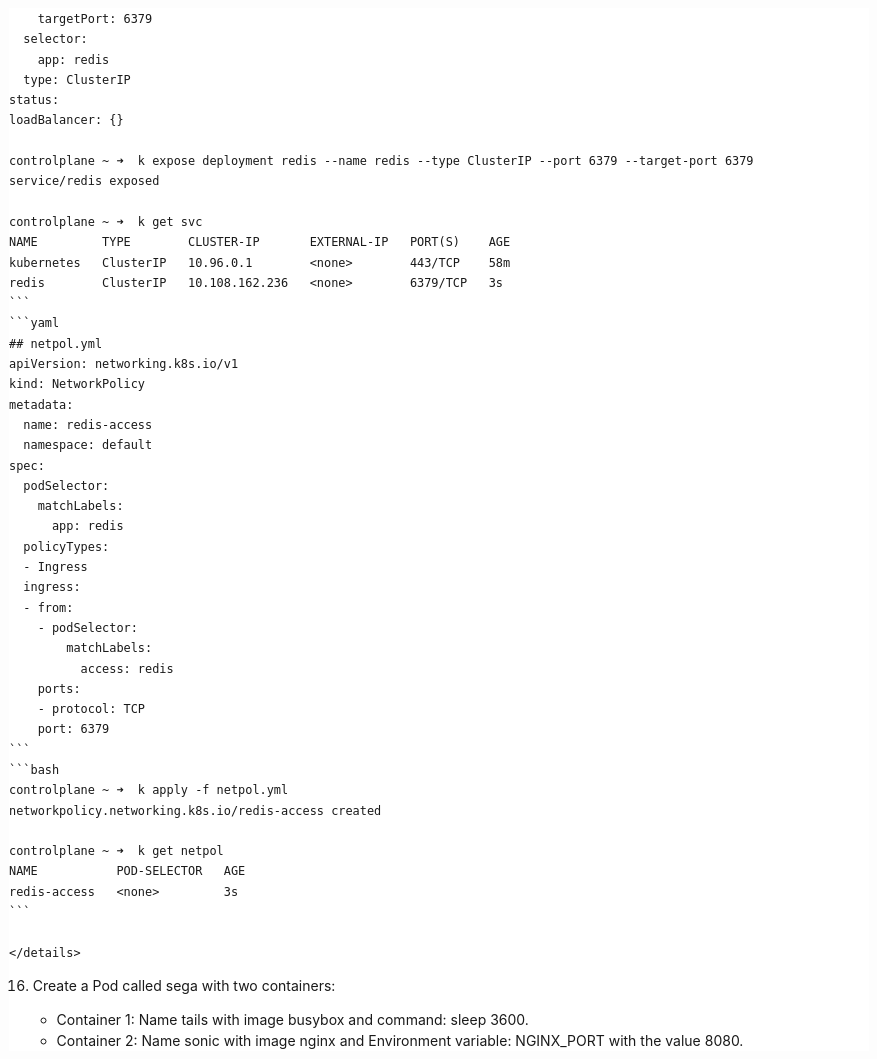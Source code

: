         targetPort: 6379
      selector:
        app: redis
      type: ClusterIP
    status:
    loadBalancer: {}

    controlplane ~ ➜  k expose deployment redis --name redis --type ClusterIP --port 6379 --target-port 6379
    service/redis exposed

    controlplane ~ ➜  k get svc
    NAME         TYPE        CLUSTER-IP       EXTERNAL-IP   PORT(S)    AGE
    kubernetes   ClusterIP   10.96.0.1        <none>        443/TCP    58m
    redis        ClusterIP   10.108.162.236   <none>        6379/TCP   3s
    ```
    ```yaml
    ## netpol.yml 
    apiVersion: networking.k8s.io/v1
    kind: NetworkPolicy
    metadata:
      name: redis-access
      namespace: default
    spec:
      podSelector:
        matchLabels:
          app: redis
      policyTypes:
      - Ingress
      ingress:
      - from:
        - podSelector:
            matchLabels:
              access: redis
        ports:
        - protocol: TCP
        port: 6379
    ```
    ```bash
    controlplane ~ ➜  k apply -f netpol.yml 
    networkpolicy.networking.k8s.io/redis-access created

    controlplane ~ ➜  k get netpol
    NAME           POD-SELECTOR   AGE
    redis-access   <none>         3s
    ```
    
    </details>
      


16. Create a Pod called sega with two containers:

    - Container 1: Name tails with image busybox and command: sleep 3600.
    - Container 2: Name sonic with image nginx and Environment variable: NGINX_PORT with the value 8080.
